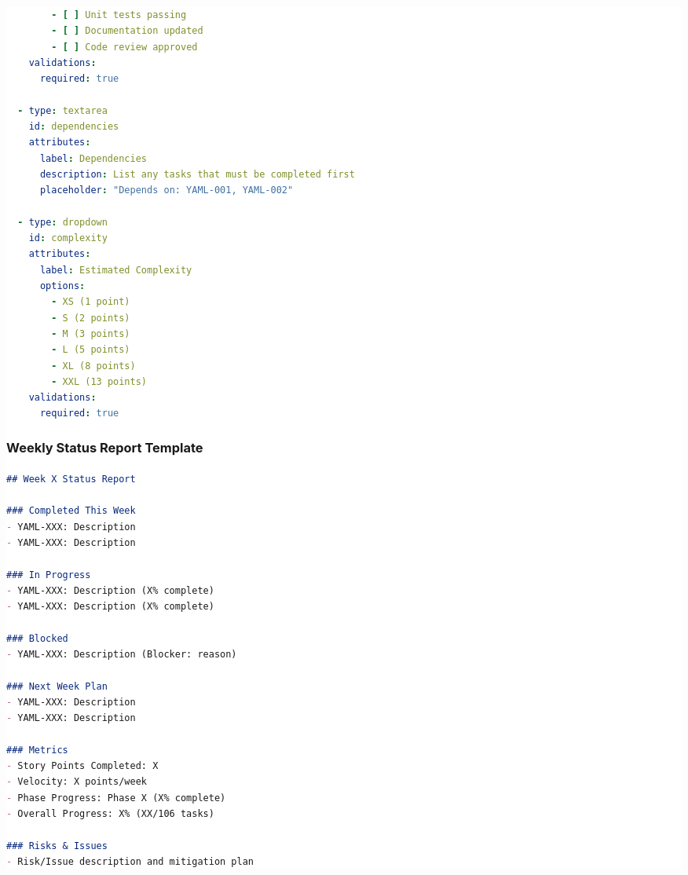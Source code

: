 ```yaml
        - [ ] Unit tests passing
        - [ ] Documentation updated
        - [ ] Code review approved
    validations:
      required: true
  
  - type: textarea
    id: dependencies
    attributes:
      label: Dependencies
      description: List any tasks that must be completed first
      placeholder: "Depends on: YAML-001, YAML-002"
  
  - type: dropdown
    id: complexity
    attributes:
      label: Estimated Complexity
      options:
        - XS (1 point)
        - S (2 points)
        - M (3 points)
        - L (5 points)
        - XL (8 points)
        - XXL (13 points)
    validations:
      required: true
```

### Weekly Status Report Template

```markdown
## Week X Status Report

### Completed This Week
- YAML-XXX: Description
- YAML-XXX: Description

### In Progress
- YAML-XXX: Description (X% complete)
- YAML-XXX: Description (X% complete)

### Blocked
- YAML-XXX: Description (Blocker: reason)

### Next Week Plan
- YAML-XXX: Description
- YAML-XXX: Description

### Metrics
- Story Points Completed: X
- Velocity: X points/week
- Phase Progress: Phase X (X% complete)
- Overall Progress: X% (XX/106 tasks)

### Risks & Issues
- Risk/Issue description and mitigation plan
```
